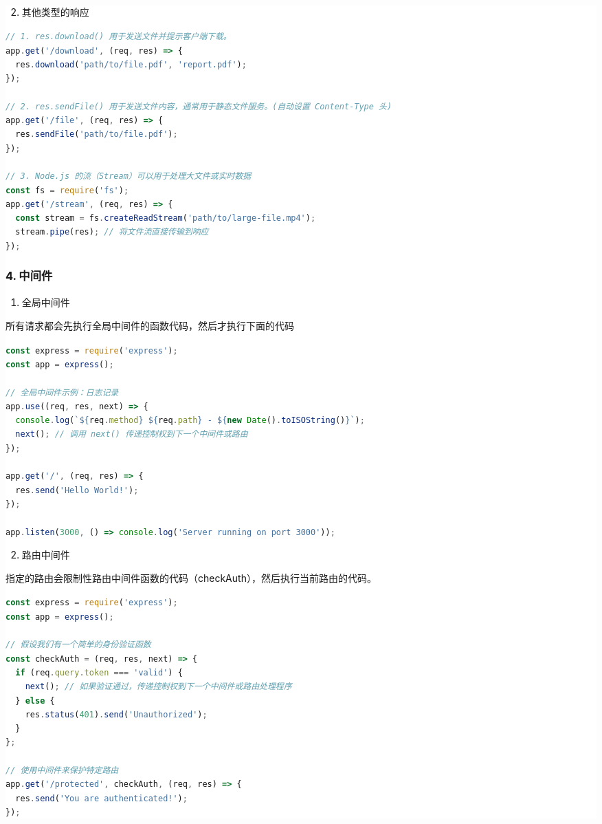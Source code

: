 2. 其他类型的响应

```javascript
// 1. res.download() 用于发送文件并提示客户端下载。
app.get('/download', (req, res) => {
  res.download('path/to/file.pdf', 'report.pdf');
});

// 2. res.sendFile() 用于发送文件内容，通常用于静态文件服务。(自动设置 Content-Type 头)
app.get('/file', (req, res) => {
  res.sendFile('path/to/file.pdf');
});

// 3. Node.js 的流（Stream）可以用于处理大文件或实时数据
const fs = require('fs');
app.get('/stream', (req, res) => {
  const stream = fs.createReadStream('path/to/large-file.mp4');
  stream.pipe(res); // 将文件流直接传输到响应
});
```



### 4. 中间件

1. 全局中间件

所有请求都会先执行全局中间件的函数代码，然后才执行下面的代码

```javascript
const express = require('express');
const app = express();

// 全局中间件示例：日志记录
app.use((req, res, next) => {
  console.log(`${req.method} ${req.path} - ${new Date().toISOString()}`);
  next(); // 调用 next() 传递控制权到下一个中间件或路由
});

app.get('/', (req, res) => {
  res.send('Hello World!');
});

app.listen(3000, () => console.log('Server running on port 3000'));
```

2. 路由中间件

指定的路由会限制性路由中间件函数的代码（checkAuth），然后执行当前路由的代码。

```javascript
const express = require('express');
const app = express();

// 假设我们有一个简单的身份验证函数
const checkAuth = (req, res, next) => {
  if (req.query.token === 'valid') {
    next(); // 如果验证通过，传递控制权到下一个中间件或路由处理程序
  } else {
    res.status(401).send('Unauthorized');
  }
};

// 使用中间件来保护特定路由
app.get('/protected', checkAuth, (req, res) => {
  res.send('You are authenticated!');
});

```
